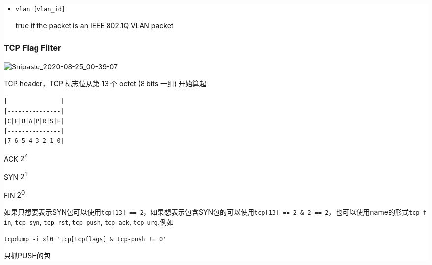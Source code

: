 - `vlan [vlan_id]`

  true if the packet is an IEEE 802.1Q VLAN packet

### TCP Flag Filter

![Snipaste_2020-08-25_00-39-07](https://cdn.jsdelivr.net/gh/dhay3/image-repo@master/20220719/Snipaste_2020-08-25_00-39-07.4kvfcqtsrsow.webp)

TCP header，TCP 标志位从第 13 个 octet (8 bits 一组) 开始算起

```
|        		| 
|---------------| 
|C|E|U|A|P|R|S|F| 
|---------------| 
|7 6 5 4 3 2 1 0|
```

ACK $2^4$

SYN $2^1$ 

FIN $2^0$

如果只想要表示SYN包可以使用`tcp[13] == 2`，如果想表示包含SYN包的可以使用`tcp[13] == 2 & 2 == 2`，也可以使用name的形式`tcp-fin`, `tcp-syn`, `tcp-rst`, `tcp-push`, `tcp-ack`, `tcp-urg`.例如

```
tcpdump -i xl0 'tcp[tcpflags] & tcp-push != 0'
```

 只抓PUSH的包





